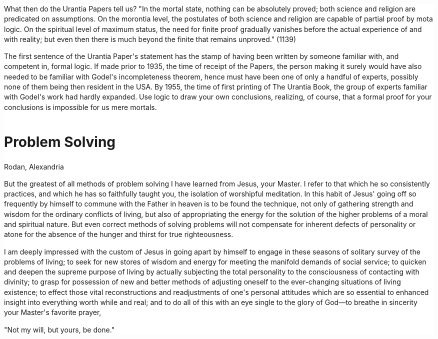 What then do the Urantia Papers tell us? "In the mortal state, nothing can be absolutely proved; both science and religion are predicated on assumptions. On the morontia level, the postulates of both science and religion are capable of partial proof by mota logic. On the spiritual level of maximum status, the need for finite proof gradually vanishes before the actual experience of and with reality; but even then there is much beyond the finite that remains unproved." (1139)

The first sentence of the Urantia Paper's statement has the stamp of having been written by someone familiar with, and competent in, formal logic. If made prior to 1935, the time of receipt of the Papers, the person making it surely would have also needed to be familiar with Godel's incompleteness theorem, hence must have been one of only a handful of experts, possibly none of them being then resident in the USA. By 1955, the time of first printing of The Urantia Book, the group of experts familiar with Godel's work had hardly expanded. Use logic to draw your own conclusions, realizing, of course, that a formal proof for your conclusions is impossible for us mere mortals.

# Problem Solving

Rodan, Alexandria

But the greatest of all methods of problem solving I have learned from Jesus, your Master. I refer to that which he so consistently practices, and which he has so faithfully taught you, the isolation of worshipful meditation. In this habit of Jesus' going off so frequently by himself to commune with the Father in heaven is to be found the technique, not only of gathering strength and wisdom for the ordinary conflicts of living, but also of appropriating the energy for the solution of the higher problems of a moral and spiritual nature. But even correct methods of solving problems will not compensate for inherent defects of personality or atone for the absence of the hunger and thirst for true righteousness.

I am deeply impressed with the custom of Jesus in going apart by himself to engage in these seasons of solitary survey of the problems of living; to seek for new stores of wisdom and energy for meeting the manifold demands of social service; to quicken and deepen the supreme purpose of living by actually subjecting the total personality to the consciousness of contacting with divinity; to grasp for possession of new and better methods of adjusting oneself to the ever-changing situations of living existence; to effect those vital reconstructions and readjustments of one's personal attitudes which are so essential to enhanced insight into everything worth while and real; and to do all of this with an eye single to the glory of God—to breathe in sincerity your Master's favorite prayer,

"Not my will, but yours, be done."